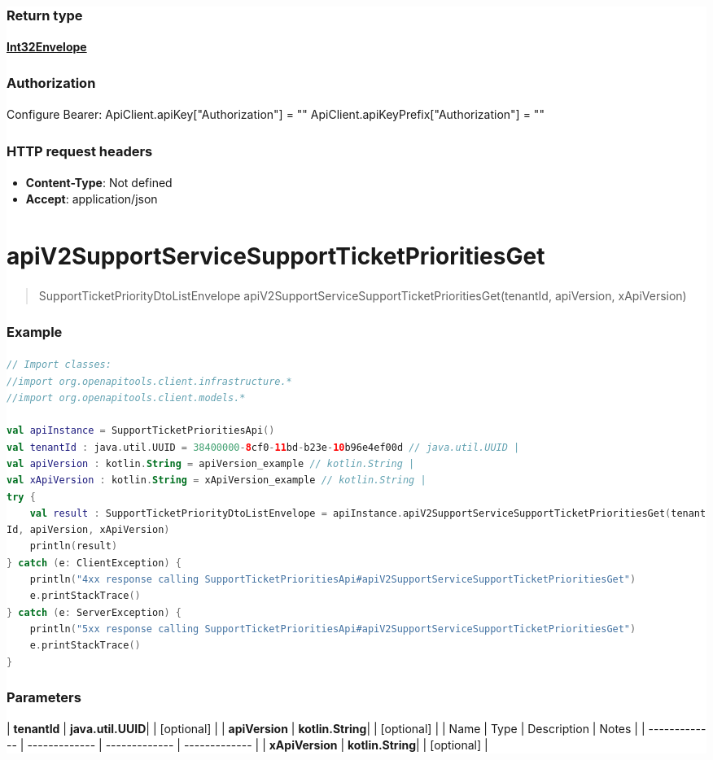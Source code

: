 ### Return type

[**Int32Envelope**](Int32Envelope.md)

### Authorization


Configure Bearer:
    ApiClient.apiKey["Authorization"] = ""
    ApiClient.apiKeyPrefix["Authorization"] = ""

### HTTP request headers

 - **Content-Type**: Not defined
 - **Accept**: application/json

<a id="apiV2SupportServiceSupportTicketPrioritiesGet"></a>
# **apiV2SupportServiceSupportTicketPrioritiesGet**
> SupportTicketPriorityDtoListEnvelope apiV2SupportServiceSupportTicketPrioritiesGet(tenantId, apiVersion, xApiVersion)



### Example
```kotlin
// Import classes:
//import org.openapitools.client.infrastructure.*
//import org.openapitools.client.models.*

val apiInstance = SupportTicketPrioritiesApi()
val tenantId : java.util.UUID = 38400000-8cf0-11bd-b23e-10b96e4ef00d // java.util.UUID | 
val apiVersion : kotlin.String = apiVersion_example // kotlin.String | 
val xApiVersion : kotlin.String = xApiVersion_example // kotlin.String | 
try {
    val result : SupportTicketPriorityDtoListEnvelope = apiInstance.apiV2SupportServiceSupportTicketPrioritiesGet(tenantId, apiVersion, xApiVersion)
    println(result)
} catch (e: ClientException) {
    println("4xx response calling SupportTicketPrioritiesApi#apiV2SupportServiceSupportTicketPrioritiesGet")
    e.printStackTrace()
} catch (e: ServerException) {
    println("5xx response calling SupportTicketPrioritiesApi#apiV2SupportServiceSupportTicketPrioritiesGet")
    e.printStackTrace()
}
```

### Parameters
| **tenantId** | **java.util.UUID**|  | [optional] |
| **apiVersion** | **kotlin.String**|  | [optional] |
| Name | Type | Description  | Notes |
| ------------- | ------------- | ------------- | ------------- |
| **xApiVersion** | **kotlin.String**|  | [optional] |
